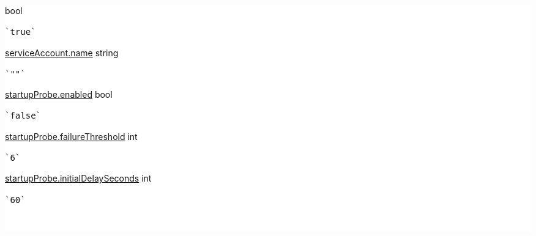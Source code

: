 bool
</td>
            <td>
                <div>
<pre lang="">
`true`
</pre>
</div>
            </td>
            <td></td>
        </tr>
        <tr>
            <td id="serviceAccount--name"><a href="./values.yaml#L101">serviceAccount.name</a></td>
            <td>
string
</td>
            <td>
                <div>
<pre lang="">
`""`
</pre>
</div>
            </td>
            <td></td>
        </tr>
        <tr>
            <td id="startupProbe--enabled"><a href="./values.yaml#L196">startupProbe.enabled</a></td>
            <td>
bool
</td>
            <td>
                <div>
<pre lang="">
`false`
</pre>
</div>
            </td>
            <td></td>
        </tr>
        <tr>
            <td id="startupProbe--failureThreshold"><a href="./values.yaml#L202">startupProbe.failureThreshold</a></td>
            <td>
int
</td>
            <td>
                <div>
<pre lang="">
`6`
</pre>
</div>
            </td>
            <td></td>
        </tr>
        <tr>
            <td id="startupProbe--initialDelaySeconds"><a href="./values.yaml#L199">startupProbe.initialDelaySeconds</a></td>
            <td>
int
</td>
            <td>
                <div>
<pre lang="">
`60`